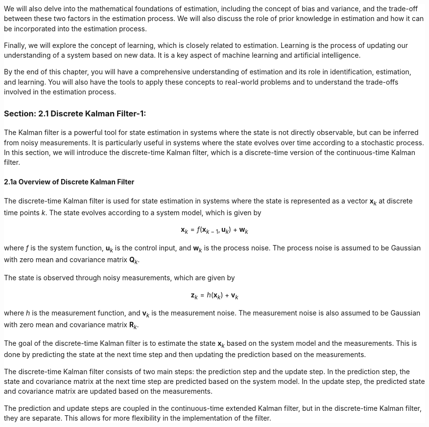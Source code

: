 We will also delve into the mathematical foundations of estimation, including the concept of bias and variance, and the trade-off between these two factors in the estimation process. We will also discuss the role of prior knowledge in estimation and how it can be incorporated into the estimation process.

Finally, we will explore the concept of learning, which is closely related to estimation. Learning is the process of updating our understanding of a system based on new data. It is a key aspect of machine learning and artificial intelligence.

By the end of this chapter, you will have a comprehensive understanding of estimation and its role in identification, estimation, and learning. You will also have the tools to apply these concepts to real-world problems and to understand the trade-offs involved in the estimation process.




### Section: 2.1 Discrete Kalman Filter-1:

The Kalman filter is a powerful tool for state estimation in systems where the state is not directly observable, but can be inferred from noisy measurements. It is particularly useful in systems where the state evolves over time according to a stochastic process. In this section, we will introduce the discrete-time Kalman filter, which is a discrete-time version of the continuous-time Kalman filter.

#### 2.1a Overview of Discrete Kalman Filter

The discrete-time Kalman filter is used for state estimation in systems where the state is represented as a vector $\mathbf{x}_k$ at discrete time points $k$. The state evolves according to a system model, which is given by

$$
\mathbf{x}_k = f(\mathbf{x}_{k-1}, \mathbf{u}_k) + \mathbf{w}_k
$$

where $f$ is the system function, $\mathbf{u}_k$ is the control input, and $\mathbf{w}_k$ is the process noise. The process noise is assumed to be Gaussian with zero mean and covariance matrix $\mathbf{Q}_k$.

The state is observed through noisy measurements, which are given by

$$
\mathbf{z}_k = h(\mathbf{x}_k) + \mathbf{v}_k
$$

where $h$ is the measurement function, and $\mathbf{v}_k$ is the measurement noise. The measurement noise is also assumed to be Gaussian with zero mean and covariance matrix $\mathbf{R}_k$.

The goal of the discrete-time Kalman filter is to estimate the state $\mathbf{x}_k$ based on the system model and the measurements. This is done by predicting the state at the next time step and then updating the prediction based on the measurements.

The discrete-time Kalman filter consists of two main steps: the prediction step and the update step. In the prediction step, the state and covariance matrix at the next time step are predicted based on the system model. In the update step, the predicted state and covariance matrix are updated based on the measurements.

The prediction and update steps are coupled in the continuous-time extended Kalman filter, but in the discrete-time Kalman filter, they are separate. This allows for more flexibility in the implementation of the filter.
